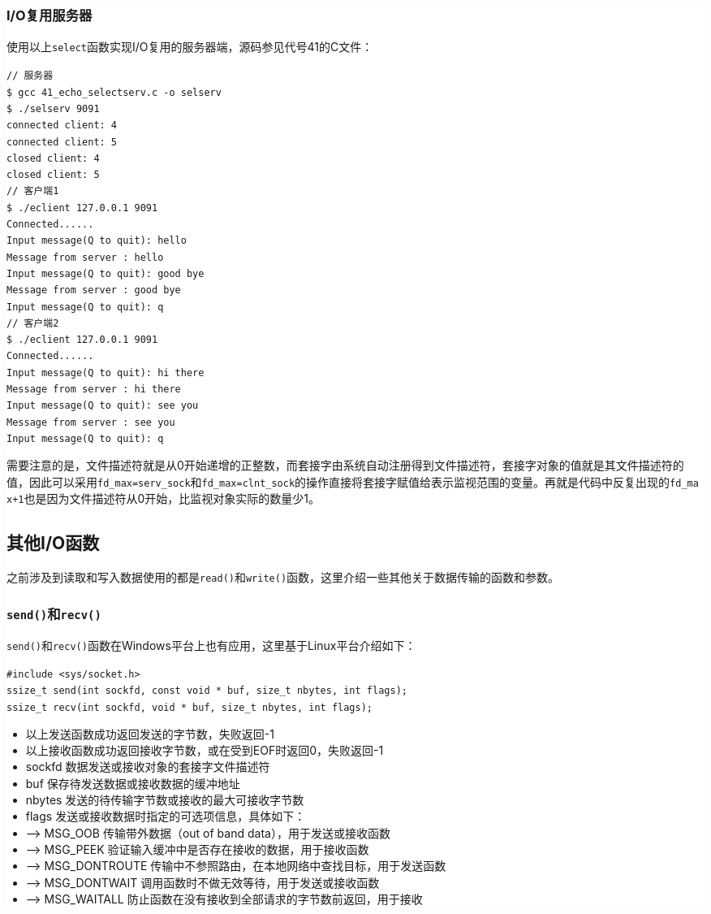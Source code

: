 ### I/O复用服务器

使用以上`select`函数实现I/O复用的服务器端，源码参见代号41的C文件：
```
// 服务器
$ gcc 41_echo_selectserv.c -o selserv
$ ./selserv 9091
connected client: 4 
connected client: 5 
closed client: 4 
closed client: 5
// 客户端1
$ ./eclient 127.0.0.1 9091
Connected......
Input message(Q to quit): hello
Message from server : hello
Input message(Q to quit): good bye
Message from server : good bye
Input message(Q to quit): q
// 客户端2
$ ./eclient 127.0.0.1 9091
Connected......
Input message(Q to quit): hi there
Message from server : hi there
Input message(Q to quit): see you
Message from server : see you
Input message(Q to quit): q
```
需要注意的是，文件描述符就是从0开始递增的正整数，而套接字由系统自动注册得到文件描述符，套接字对象的值就是其文件描述符的值，因此可以采用`fd_max=serv_sock`和`fd_max=clnt_sock`的操作直接将套接字赋值给表示监视范围的变量。再就是代码中反复出现的`fd_max+1`也是因为文件描述符从0开始，比监视对象实际的数量少1。

## 其他I/O函数
之前涉及到读取和写入数据使用的都是`read()`和`write()`函数，这里介绍一些其他关于数据传输的函数和参数。

### `send()`和`recv()`

`send()`和`recv()`函数在Windows平台上也有应用，这里基于Linux平台介绍如下：
```
#include <sys/socket.h>
ssize_t send(int sockfd, const void * buf, size_t nbytes, int flags);
ssize_t recv(int sockfd, void * buf, size_t nbytes, int flags);
```
* 以上发送函数成功返回发送的字节数，失败返回-1
* 以上接收函数成功返回接收字节数，或在受到EOF时返回0，失败返回-1
* sockfd 数据发送或接收对象的套接字文件描述符
* buf 保存待发送数据或接收数据的缓冲地址
* nbytes 发送的待传输字节数或接收的最大可接收字节数
* flags 发送或接收数据时指定的可选项信息，具体如下：
* —> MSG_OOB 传输带外数据（out of band data），用于发送或接收函数
* —> MSG_PEEK 验证输入缓冲中是否存在接收的数据，用于接收函数
* —> MSG_DONTROUTE 传输中不参照路由，在本地网络中查找目标，用于发送函数
* —> MSG_DONTWAIT 调用函数时不做无效等待，用于发送或接收函数 
* —> MSG_WAITALL 防止函数在没有接收到全部请求的字节数前返回，用于接收
